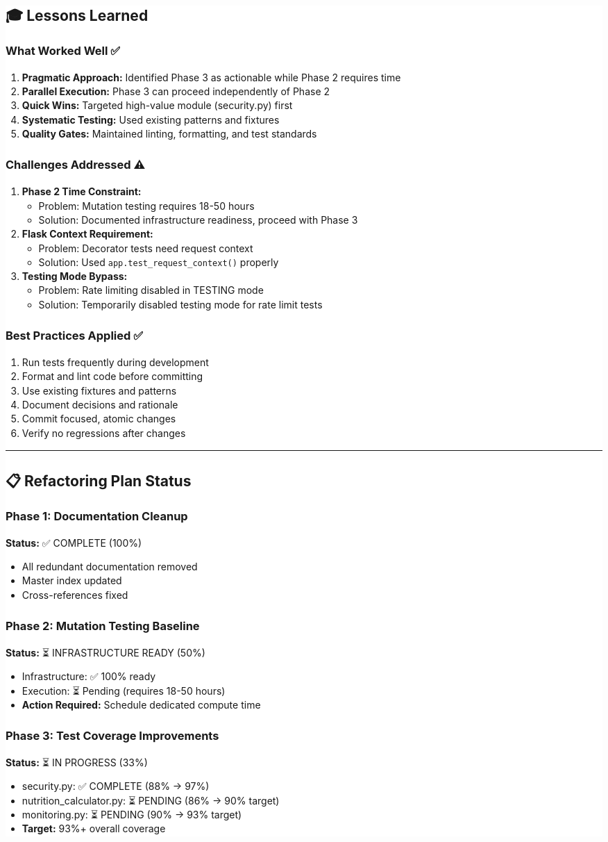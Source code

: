 ## 🎓 Lessons Learned

### What Worked Well ✅
1. **Pragmatic Approach:** Identified Phase 3 as actionable while Phase 2 requires time
2. **Parallel Execution:** Phase 3 can proceed independently of Phase 2
3. **Quick Wins:** Targeted high-value module (security.py) first
4. **Systematic Testing:** Used existing patterns and fixtures
5. **Quality Gates:** Maintained linting, formatting, and test standards

### Challenges Addressed ⚠️
1. **Phase 2 Time Constraint:** 
   - Problem: Mutation testing requires 18-50 hours
   - Solution: Documented infrastructure readiness, proceed with Phase 3
2. **Flask Context Requirement:**
   - Problem: Decorator tests need request context
   - Solution: Used `app.test_request_context()` properly
3. **Testing Mode Bypass:**
   - Problem: Rate limiting disabled in TESTING mode
   - Solution: Temporarily disabled testing mode for rate limit tests

### Best Practices Applied ✅
1. Run tests frequently during development
2. Format and lint code before committing
3. Use existing fixtures and patterns
4. Document decisions and rationale
5. Commit focused, atomic changes
6. Verify no regressions after changes

---

## 📋 Refactoring Plan Status

### Phase 1: Documentation Cleanup
**Status:** ✅ COMPLETE (100%)
- All redundant documentation removed
- Master index updated
- Cross-references fixed

### Phase 2: Mutation Testing Baseline  
**Status:** ⏳ INFRASTRUCTURE READY (50%)
- Infrastructure: ✅ 100% ready
- Execution: ⏳ Pending (requires 18-50 hours)
- **Action Required:** Schedule dedicated compute time

### Phase 3: Test Coverage Improvements
**Status:** ⏳ IN PROGRESS (33%)
- security.py: ✅ COMPLETE (88% → 97%)
- nutrition_calculator.py: ⏳ PENDING (86% → 90% target)
- monitoring.py: ⏳ PENDING (90% → 93% target)
- **Target:** 93%+ overall coverage
